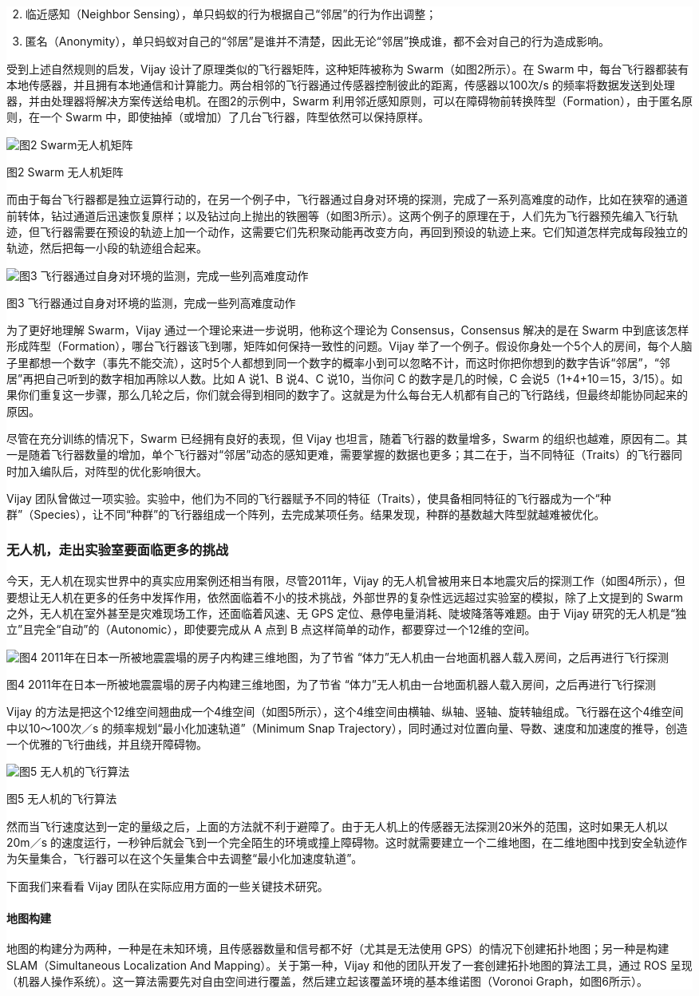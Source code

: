 2. 临近感知（Neighbor Sensing），单只蚂蚁的行为根据自己“邻居”的行为作出调整；

3. 匿名（Anonymity），单只蚂蚁对自己的“邻居”是谁并不清楚，因此无论“邻居”换成谁，都不会对自己的行为造成影响。

受到上述自然规则的启发，Vijay 设计了原理类似的飞行器矩阵，这种矩阵被称为 Swarm（如图2所示）。在 Swarm 中，每台飞行器都装有本地传感器，并且拥有本地通信和计算能力。两台相邻的飞行器通过传感器控制彼此的距离，传感器以100次/s 的频率将数据发送到处理器，并由处理器将解决方案传送给电机。在图2的示例中，Swarm 利用邻近感知原则，可以在障碍物前转换阵型（Formation），由于匿名原则，在一个 Swarm 中，即使抽掉（或增加）了几台飞行器，阵型依然可以保持原样。

<img src="http://ipad-cms.csdn.net/cms/attachment/201609/57c69c7e6c549.jpg" alt="图2  Swarm无人机矩阵" title="图2  Swarm无人机矩阵" />

图2  Swarm 无人机矩阵

而由于每台飞行器都是独立运算行动的，在另一个例子中，飞行器通过自身对环境的探测，完成了一系列高难度的动作，比如在狭窄的通道前转体，钻过通道后迅速恢复原样；以及钻过向上抛出的铁圈等（如图3所示）。这两个例子的原理在于，人们先为飞行器预先编入飞行轨迹，但飞行器需要在预设的轨迹上加一个动作，这需要它们先积聚动能再改变方向，再回到预设的轨迹上来。它们知道怎样完成每段独立的轨迹，然后把每一小段的轨迹组合起来。

<img src="http://ipad-cms.csdn.net/cms/attachment/201609/57c69dd2de086.jpg" alt="图3  飞行器通过自身对环境的监测，完成一些列高难度动作" title="图3  飞行器通过自身对环境的监测，完成一些列高难度动作" />

图3  飞行器通过自身对环境的监测，完成一些列高难度动作

为了更好地理解 Swarm，Vijay 通过一个理论来进一步说明，他称这个理论为 Consensus，Consensus 解决的是在 Swarm 中到底该怎样形成阵型（Formation），哪台飞行器该飞到哪，矩阵如何保持一致性的问题。Vijay 举了一个例子。假设你身处一个5个人的房间，每个人脑子里都想一个数字（事先不能交流），这时5个人都想到同一个数字的概率小到可以忽略不计，而这时你把你想到的数字告诉“邻居”，“邻居”再把自己听到的数字相加再除以人数。比如 A 说1、B 说4、C 说10，当你问 C 的数字是几的时候，C 会说5（1+4+10＝15，3/15）。如果你们重复这一步骤，那么几轮之后，你们就会得到相同的数字了。这就是为什么每台无人机都有自己的飞行路线，但最终却能协同起来的原因。

尽管在充分训练的情况下，Swarm 已经拥有良好的表现，但 Vijay 也坦言，随着飞行器的数量增多，Swarm 的组织也越难，原因有二。其一是随着飞行器数量的增加，单个飞行器对“邻居”动态的感知更难，需要掌握的数据也更多；其二在于，当不同特征（Traits）的飞行器同时加入编队后，对阵型的优化影响很大。

Vijay 团队曾做过一项实验。实验中，他们为不同的飞行器赋予不同的特征（Traits），使具备相同特征的飞行器成为一个“种群”（Species），让不同“种群”的飞行器组成一个阵列，去完成某项任务。结果发现，种群的基数越大阵型就越难被优化。

### 无人机，走出实验室要面临更多的挑战

今天，无人机在现实世界中的真实应用案例还相当有限，尽管2011年，Vijay 的无人机曾被用来日本地震灾后的探测工作（如图4所示），但要想让无人机在更多的任务中发挥作用，依然面临着不小的技术挑战，外部世界的复杂性远远超过实验室的模拟，除了上文提到的 Swarm 之外，无人机在室外甚至是灾难现场工作，还面临着风速、无 GPS 定位、悬停电量消耗、陡坡降落等难题。由于 Vijay 研究的无人机是“独立”且完全“自动”的（Autonomic），即使要完成从 A 点到 B 点这样简单的动作，都要穿过一个12维的空间。

<img src="http://ipad-cms.csdn.net/cms/attachment/201609/57c69e46810f6.jpg" alt="图4  2011年在日本一所被地震震塌的房子内构建三维地图，为了节省    “体力”无人机由一台地面机器人载入房间，之后再进行飞行探测" title="图4  2011年在日本一所被地震震塌的房子内构建三维地图，为了节省    “体力”无人机由一台地面机器人载入房间，之后再进行飞行探测" />

图4  2011年在日本一所被地震震塌的房子内构建三维地图，为了节省    “体力”无人机由一台地面机器人载入房间，之后再进行飞行探测

Vijay 的方法是把这个12维空间翘曲成一个4维空间（如图5所示），这个4维空间由横轴、纵轴、竖轴、旋转轴组成。飞行器在这个4维空间中以10～100次／s 的频率规划“最小化加速轨道”（Minimum Snap Trajectory），同时通过对位置向量、导数、速度和加速度的推导，创造一个优雅的飞行曲线，并且绕开障碍物。

<img src="http://ipad-cms.csdn.net/cms/attachment/201609/57c69e8295991.jpg" alt="图5  无人机的飞行算法" title="图5  无人机的飞行算法" />

图5  无人机的飞行算法

然而当飞行速度达到一定的量级之后，上面的方法就不利于避障了。由于无人机上的传感器无法探测20米外的范围，这时如果无人机以 20m／s 的速度运行，一秒钟后就会飞到一个完全陌生的环境或撞上障碍物。这时就需要建立一个二维地图，在二维地图中找到安全轨迹作为矢量集合，飞行器可以在这个矢量集合中去调整“最小化加速度轨道”。

下面我们来看看 Vijay 团队在实际应用方面的一些关键技术研究。

#### 地图构建
地图的构建分为两种，一种是在未知环境，且传感器数量和信号都不好（尤其是无法使用 GPS）的情况下创建拓扑地图；另一种是构建SLAM（Simultaneous Localization And Mapping）。关于第一种，Vijay 和他的团队开发了一套创建拓扑地图的算法工具，通过 ROS 呈现（机器人操作系统）。这一算法需要先对自由空间进行覆盖，然后建立起该覆盖环境的基本维诺图（Voronoi Graph，如图6所示）。
